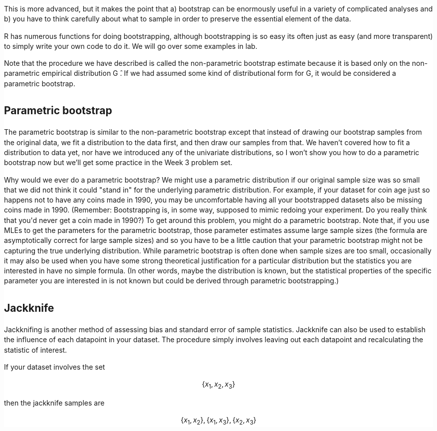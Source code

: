 This is more advanced, but it makes the point that a) bootstrap can be enormously useful in a variety of complicated analyses and b) you have to think carefully about what to sample in order to preserve the essential element of the data.

R has numerous functions for doing bootstrapping, although bootstrapping is so easy its often just as easy (and more transparent) to simply write your own code to do it. We will go over some examples in lab.

Note that the procedure we have described is called the non-parametric bootstrap estimate because it is based only on the non-parametric empirical distribution G ̂. If we had assumed some kind of distributional form for G, it would be considered a parametric bootstrap. 

Parametric bootstrap
---------------------

The parametric bootstrap is similar to the non-parametric bootstrap except that instead of drawing our bootstrap samples from the original data, we fit a distribution to the data first, and then draw our samples from that. 
We haven’t covered how to fit a distribution to data yet, nor have we introduced any of the univariate distributions, so I won’t show you how to do a parametric bootstrap now but we’ll get some practice in the Week 3 problem set.

Why would we ever do a parametric bootstrap? We might use a parametric distribution if our original sample size was so small that we did not think it could "stand in" for the underlying parametric distribution. For example, if your dataset for coin age just so happens not to have any coins made in 1990, you may be uncomfortable having all your bootstrapped datasets also be missing coins made in 1990. (Remember: Bootstrapping is, in some way, supposed to mimic redoing your experiment. Do you really think that you'd never get a coin made in 1990?) To get around this problem, you might do a parametric bootstrap. Note that, if you use MLEs to get the parameters for the parametric bootstrap, those parameter estimates assume large sample sizes (the formula are asymptotically correct for large sample sizes) and so you have to be a little caution that your parametric bootstrap might not be capturing the true underlying distribution. While parametric bootstrap is often done when sample sizes are too small, occasionally it may also be used when you have some strong theoretical justification for a particular distribution but the statistics you are interested in have no simple formula. (In other words, maybe the distribution is known, but the statistical properties of the specific parameter you are interested in is not known but could be derived through parametric bootstrapping.)

Jackknife
---------------

<a id="jackknife"></a>Jackknifing is another method of assessing bias and standard error of sample statistics. Jackknife can also be used to establish the influence of each datapoint in your dataset. The procedure simply involves leaving out each datapoint and recalculating the statistic of interest. 

If your dataset involves the set 

$$
\{x_{1},x_{2},x_{3}\}
$$

then the jackknife samples are

$$
\{x_{1},x_{2}\},\{x_{1},x_{3}\},\{x_{2},x_{3}\}
$$
